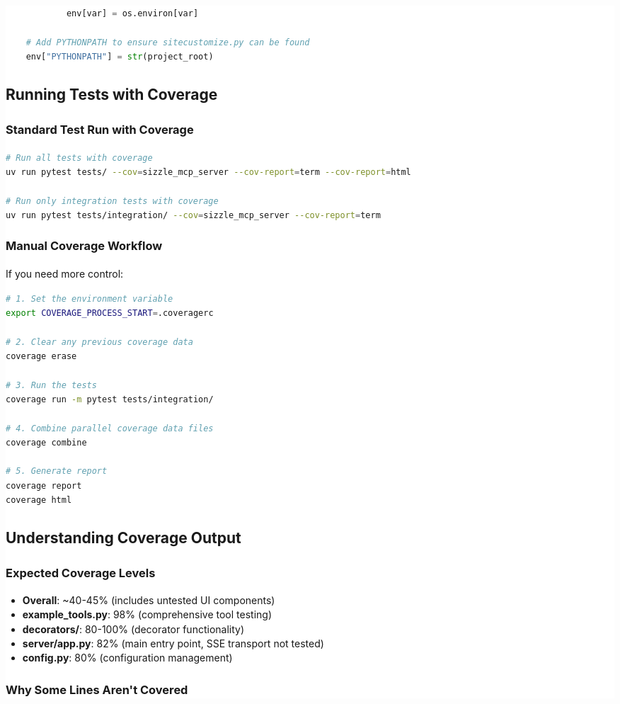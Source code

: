 ```python
            env[var] = os.environ[var]
    
    # Add PYTHONPATH to ensure sitecustomize.py can be found
    env["PYTHONPATH"] = str(project_root)
```

## Running Tests with Coverage

### Standard Test Run with Coverage

```bash
# Run all tests with coverage
uv run pytest tests/ --cov=sizzle_mcp_server --cov-report=term --cov-report=html

# Run only integration tests with coverage
uv run pytest tests/integration/ --cov=sizzle_mcp_server --cov-report=term
```

### Manual Coverage Workflow

If you need more control:

```bash
# 1. Set the environment variable
export COVERAGE_PROCESS_START=.coveragerc

# 2. Clear any previous coverage data
coverage erase

# 3. Run the tests
coverage run -m pytest tests/integration/

# 4. Combine parallel coverage data files
coverage combine

# 5. Generate report
coverage report
coverage html
```

## Understanding Coverage Output

### Expected Coverage Levels

- **Overall**: ~40-45% (includes untested UI components)
- **example_tools.py**: 98% (comprehensive tool testing)
- **decorators/**: 80-100% (decorator functionality)
- **server/app.py**: 82% (main entry point, SSE transport not tested)
- **config.py**: 80% (configuration management)

### Why Some Lines Aren't Covered
